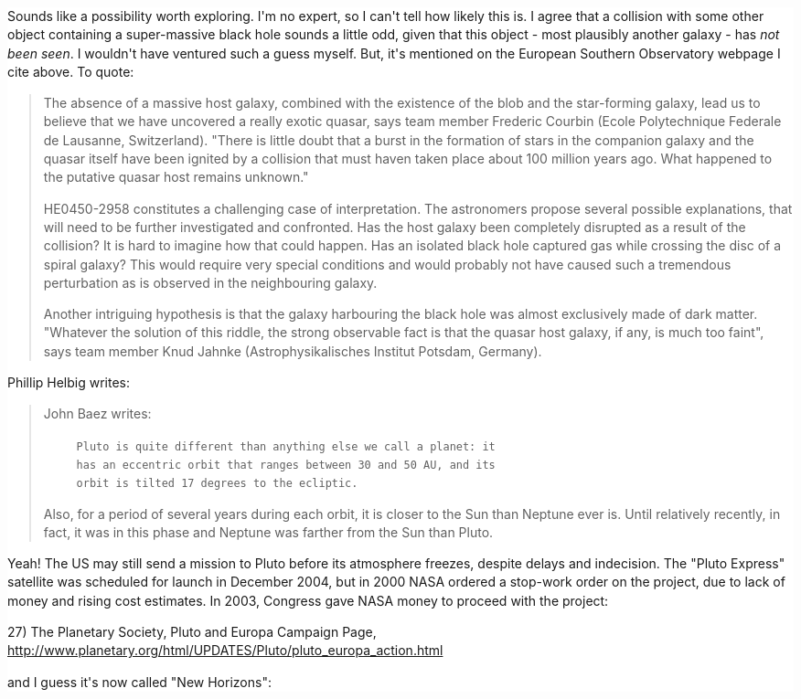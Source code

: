 Sounds like a possibility worth exploring. I\'m no expert, so I can\'t
tell how likely this is. I agree that a collision with some other object
containing a super-massive black hole sounds a little odd, given that
this object - most plausibly another galaxy - has *not been seen*. I
wouldn\'t have ventured such a guess myself. But, it\'s mentioned on the
European Southern Observatory webpage I cite above. To quote:

> The absence of a massive host galaxy, combined with the existence of
> the blob and the star-forming galaxy, lead us to believe that we have
> uncovered a really exotic quasar, says team member Frederic Courbin
> (Ecole Polytechnique Federale de Lausanne, Switzerland). \"There is
> little doubt that a burst in the formation of stars in the companion
> galaxy and the quasar itself have been ignited by a collision that
> must haven taken place about 100 million years ago. What happened to
> the putative quasar host remains unknown.\"
>
> HE0450-2958 constitutes a challenging case of interpretation. The
> astronomers propose several possible explanations, that will need to
> be further investigated and confronted. Has the host galaxy been
> completely disrupted as a result of the collision? It is hard to
> imagine how that could happen. Has an isolated black hole captured gas
> while crossing the disc of a spiral galaxy? This would require very
> special conditions and would probably not have caused such a
> tremendous perturbation as is observed in the neighbouring galaxy.
>
> Another intriguing hypothesis is that the galaxy harbouring the black
> hole was almost exclusively made of dark matter. \"Whatever the
> solution of this riddle, the strong observable fact is that the quasar
> host galaxy, if any, is much too faint\", says team member Knud Jahnke
> (Astrophysikalisches Institut Potsdam, Germany).

Phillip Helbig writes:

> John Baez writes:
>
>          Pluto is quite different than anything else we call a planet: it 
>          has an eccentric orbit that ranges between 30 and 50 AU, and its 
>          orbit is tilted 17 degrees to the ecliptic.  
>
> Also, for a period of several years during each orbit, it is closer to
> the Sun than Neptune ever is. Until relatively recently, in fact, it
> was in this phase and Neptune was farther from the Sun than Pluto.

Yeah! The US may still send a mission to Pluto before its atmosphere
freezes, despite delays and indecision. The \"Pluto Express\" satellite
was scheduled for launch in December 2004, but in 2000 NASA ordered a
stop-work order on the project, due to lack of money and rising cost
estimates. In 2003, Congress gave NASA money to proceed with the
project:

27\) The Planetary Society, Pluto and Europa Campaign Page,
<http://www.planetary.org/html/UPDATES/Pluto/pluto_europa_action.html>

and I guess it\'s now called \"New Horizons\":
